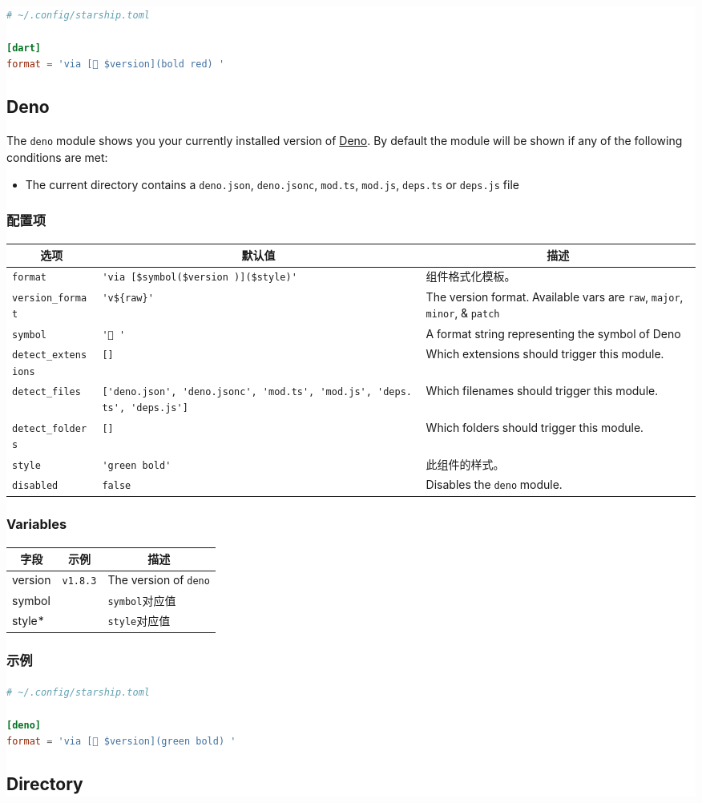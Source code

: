 ```toml
# ~/.config/starship.toml

[dart]
format = 'via [🔰 $version](bold red) '
```

## Deno

The `deno` module shows you your currently installed version of [Deno](https://deno.land/). By default the module will be shown if any of the following conditions are met:

- The current directory contains a `deno.json`, `deno.jsonc`, `mod.ts`, `mod.js`, `deps.ts` or `deps.js` file

### 配置项

| 选项                  | 默认值                                                                     | 描述                                                                        |
| ------------------- | ----------------------------------------------------------------------- | ------------------------------------------------------------------------- |
| `format`            | `'via [$symbol($version )]($style)'`                                    | 组件格式化模板。                                                                  |
| `version_format`    | `'v${raw}'`                                                             | The version format. Available vars are `raw`, `major`, `minor`, & `patch` |
| `symbol`            | `'🦕 '`                                                                  | A format string representing the symbol of Deno                           |
| `detect_extensions` | `[]`                                                                    | Which extensions should trigger this module.                              |
| `detect_files`      | `['deno.json', 'deno.jsonc', 'mod.ts', 'mod.js', 'deps.ts', 'deps.js']` | Which filenames should trigger this module.                               |
| `detect_folders`    | `[]`                                                                    | Which folders should trigger this module.                                 |
| `style`             | `'green bold'`                                                          | 此组件的样式。                                                                   |
| `disabled`          | `false`                                                                 | Disables the `deno` module.                                               |

### Variables

| 字段        | 示例       | 描述                    |
| --------- | -------- | --------------------- |
| version   | `v1.8.3` | The version of `deno` |
| symbol    |          | `symbol`对应值           |
| style\* |          | `style`对应值            |

### 示例

```toml
# ~/.config/starship.toml

[deno]
format = 'via [🦕 $version](green bold) '
```

## Directory
